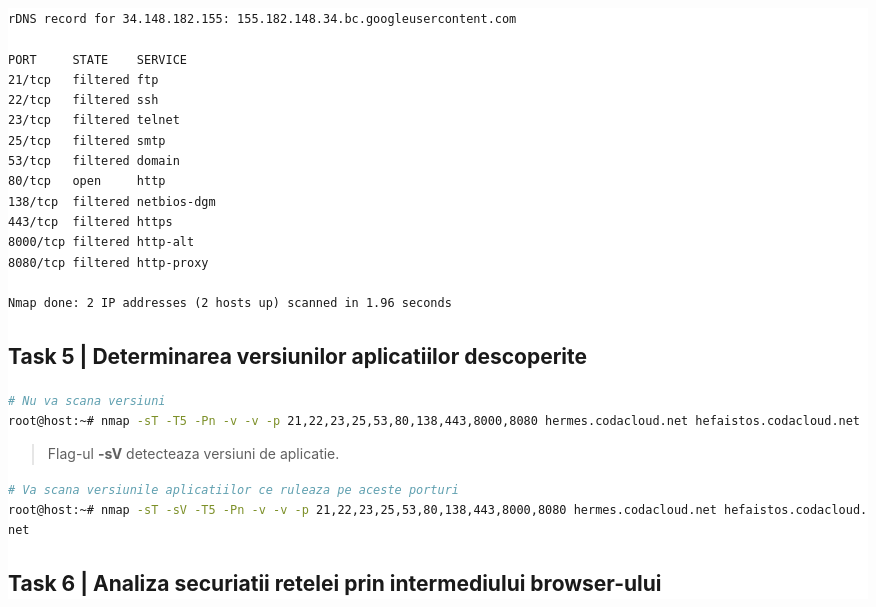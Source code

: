 ```
rDNS record for 34.148.182.155: 155.182.148.34.bc.googleusercontent.com

PORT     STATE    SERVICE
21/tcp   filtered ftp
22/tcp   filtered ssh
23/tcp   filtered telnet
25/tcp   filtered smtp
53/tcp   filtered domain
80/tcp   open     http
138/tcp  filtered netbios-dgm
443/tcp  filtered https
8000/tcp filtered http-alt
8080/tcp filtered http-proxy

Nmap done: 2 IP addresses (2 hosts up) scanned in 1.96 seconds
```


## Task 5 | Determinarea versiunilor aplicatiilor descoperite


```sh
# Nu va scana versiuni
root@host:~# nmap -sT -T5 -Pn -v -v -p 21,22,23,25,53,80,138,443,8000,8080 hermes.codacloud.net hefaistos.codacloud.net
```


> Flag-ul **-sV** detecteaza versiuni de aplicatie.

```sh
# Va scana versiunile aplicatiilor ce ruleaza pe aceste porturi
root@host:~# nmap -sT -sV -T5 -Pn -v -v -p 21,22,23,25,53,80,138,443,8000,8080 hermes.codacloud.net hefaistos.codacloud.net
```

## Task 6 | Analiza securiatii retelei prin intermediului browser-ului

